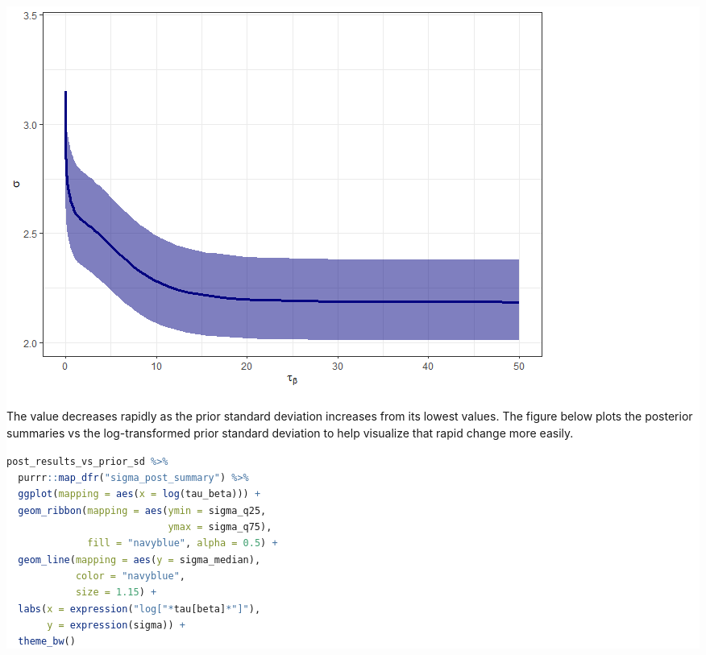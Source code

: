 ![](lecture_15_github_files/figure-gfm/viz_sigma_post_vs_prior_sd_study-1.png)

The ![\\sigma](https://latex.codecogs.com/png.latex?%5Csigma "\\sigma")
value decreases rapidly as the prior standard deviation increases from
its lowest values. The figure below plots the
![\\sigma](https://latex.codecogs.com/png.latex?%5Csigma "\\sigma")
posterior summaries vs the log-transformed prior standard deviation to
help visualize that rapid change more easily.

``` r
post_results_vs_prior_sd %>% 
  purrr::map_dfr("sigma_post_summary") %>% 
  ggplot(mapping = aes(x = log(tau_beta))) +
  geom_ribbon(mapping = aes(ymin = sigma_q25,
                            ymax = sigma_q75),
              fill = "navyblue", alpha = 0.5) +
  geom_line(mapping = aes(y = sigma_median),
            color = "navyblue",
            size = 1.15) +
  labs(x = expression("log["*tau[beta]*"]"),
       y = expression(sigma)) +
  theme_bw()
```
